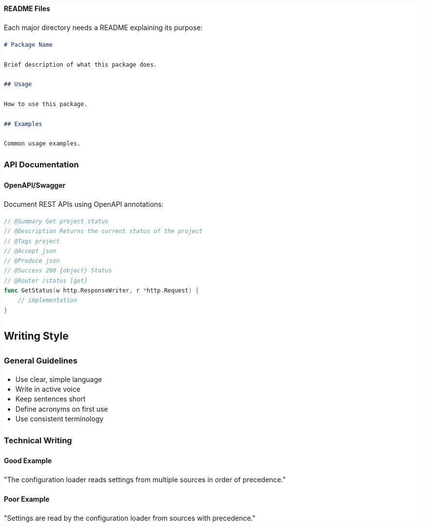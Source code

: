 #### README Files
Each major directory needs a README explaining its purpose:

```markdown
# Package Name

Brief description of what this package does.

## Usage

How to use this package.

## Examples

Common usage examples.
```

### API Documentation

#### OpenAPI/Swagger
Document REST APIs using OpenAPI annotations:

```go
// @Summary Get project status
// @Description Returns the current status of the project
// @Tags project
// @Accept json
// @Produce json
// @Success 200 {object} Status
// @Router /status [get]
func GetStatus(w http.ResponseWriter, r *http.Request) {
    // implementation
}
```

## Writing Style

### General Guidelines

- Use clear, simple language
- Write in active voice
- Keep sentences short
- Define acronyms on first use
- Use consistent terminology

### Technical Writing

#### Good Example
"The configuration loader reads settings from multiple sources in order of precedence."

#### Poor Example
"Settings are read by the configuration loader from sources with precedence."
